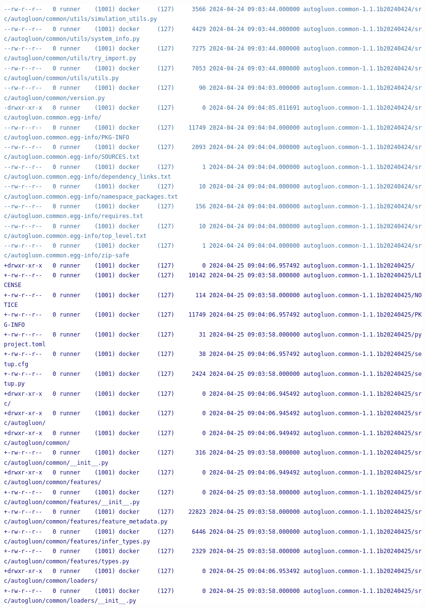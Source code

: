 ```diff
--rw-r--r--   0 runner    (1001) docker     (127)     3566 2024-04-24 09:03:44.000000 autogluon.common-1.1.1b20240424/src/autogluon/common/utils/simulation_utils.py
--rw-r--r--   0 runner    (1001) docker     (127)     4429 2024-04-24 09:03:44.000000 autogluon.common-1.1.1b20240424/src/autogluon/common/utils/system_info.py
--rw-r--r--   0 runner    (1001) docker     (127)     7275 2024-04-24 09:03:44.000000 autogluon.common-1.1.1b20240424/src/autogluon/common/utils/try_import.py
--rw-r--r--   0 runner    (1001) docker     (127)     7053 2024-04-24 09:03:44.000000 autogluon.common-1.1.1b20240424/src/autogluon/common/utils/utils.py
--rw-r--r--   0 runner    (1001) docker     (127)       90 2024-04-24 09:04:03.000000 autogluon.common-1.1.1b20240424/src/autogluon/common/version.py
-drwxr-xr-x   0 runner    (1001) docker     (127)        0 2024-04-24 09:04:05.011691 autogluon.common-1.1.1b20240424/src/autogluon.common.egg-info/
--rw-r--r--   0 runner    (1001) docker     (127)    11749 2024-04-24 09:04:04.000000 autogluon.common-1.1.1b20240424/src/autogluon.common.egg-info/PKG-INFO
--rw-r--r--   0 runner    (1001) docker     (127)     2093 2024-04-24 09:04:04.000000 autogluon.common-1.1.1b20240424/src/autogluon.common.egg-info/SOURCES.txt
--rw-r--r--   0 runner    (1001) docker     (127)        1 2024-04-24 09:04:04.000000 autogluon.common-1.1.1b20240424/src/autogluon.common.egg-info/dependency_links.txt
--rw-r--r--   0 runner    (1001) docker     (127)       10 2024-04-24 09:04:04.000000 autogluon.common-1.1.1b20240424/src/autogluon.common.egg-info/namespace_packages.txt
--rw-r--r--   0 runner    (1001) docker     (127)      156 2024-04-24 09:04:04.000000 autogluon.common-1.1.1b20240424/src/autogluon.common.egg-info/requires.txt
--rw-r--r--   0 runner    (1001) docker     (127)       10 2024-04-24 09:04:04.000000 autogluon.common-1.1.1b20240424/src/autogluon.common.egg-info/top_level.txt
--rw-r--r--   0 runner    (1001) docker     (127)        1 2024-04-24 09:04:04.000000 autogluon.common-1.1.1b20240424/src/autogluon.common.egg-info/zip-safe
+drwxr-xr-x   0 runner    (1001) docker     (127)        0 2024-04-25 09:04:06.957492 autogluon.common-1.1.1b20240425/
+-rw-r--r--   0 runner    (1001) docker     (127)    10142 2024-04-25 09:03:58.000000 autogluon.common-1.1.1b20240425/LICENSE
+-rw-r--r--   0 runner    (1001) docker     (127)      114 2024-04-25 09:03:58.000000 autogluon.common-1.1.1b20240425/NOTICE
+-rw-r--r--   0 runner    (1001) docker     (127)    11749 2024-04-25 09:04:06.957492 autogluon.common-1.1.1b20240425/PKG-INFO
+-rw-r--r--   0 runner    (1001) docker     (127)       31 2024-04-25 09:03:58.000000 autogluon.common-1.1.1b20240425/pyproject.toml
+-rw-r--r--   0 runner    (1001) docker     (127)       38 2024-04-25 09:04:06.957492 autogluon.common-1.1.1b20240425/setup.cfg
+-rw-r--r--   0 runner    (1001) docker     (127)     2424 2024-04-25 09:03:58.000000 autogluon.common-1.1.1b20240425/setup.py
+drwxr-xr-x   0 runner    (1001) docker     (127)        0 2024-04-25 09:04:06.945492 autogluon.common-1.1.1b20240425/src/
+drwxr-xr-x   0 runner    (1001) docker     (127)        0 2024-04-25 09:04:06.945492 autogluon.common-1.1.1b20240425/src/autogluon/
+drwxr-xr-x   0 runner    (1001) docker     (127)        0 2024-04-25 09:04:06.949492 autogluon.common-1.1.1b20240425/src/autogluon/common/
+-rw-r--r--   0 runner    (1001) docker     (127)      316 2024-04-25 09:03:58.000000 autogluon.common-1.1.1b20240425/src/autogluon/common/__init__.py
+drwxr-xr-x   0 runner    (1001) docker     (127)        0 2024-04-25 09:04:06.949492 autogluon.common-1.1.1b20240425/src/autogluon/common/features/
+-rw-r--r--   0 runner    (1001) docker     (127)        0 2024-04-25 09:03:58.000000 autogluon.common-1.1.1b20240425/src/autogluon/common/features/__init__.py
+-rw-r--r--   0 runner    (1001) docker     (127)    22823 2024-04-25 09:03:58.000000 autogluon.common-1.1.1b20240425/src/autogluon/common/features/feature_metadata.py
+-rw-r--r--   0 runner    (1001) docker     (127)     6446 2024-04-25 09:03:58.000000 autogluon.common-1.1.1b20240425/src/autogluon/common/features/infer_types.py
+-rw-r--r--   0 runner    (1001) docker     (127)     2329 2024-04-25 09:03:58.000000 autogluon.common-1.1.1b20240425/src/autogluon/common/features/types.py
+drwxr-xr-x   0 runner    (1001) docker     (127)        0 2024-04-25 09:04:06.953492 autogluon.common-1.1.1b20240425/src/autogluon/common/loaders/
+-rw-r--r--   0 runner    (1001) docker     (127)        0 2024-04-25 09:03:58.000000 autogluon.common-1.1.1b20240425/src/autogluon/common/loaders/__init__.py
```